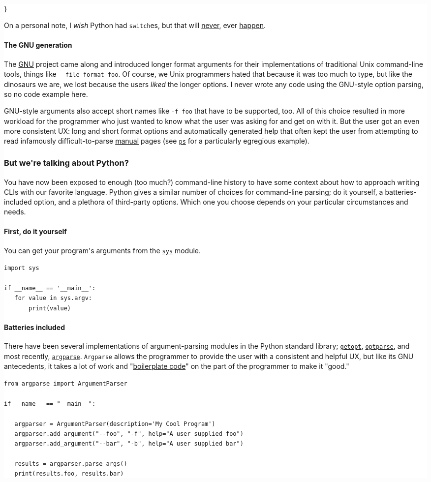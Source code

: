 ```
}
```

On a personal note, I _wish_ Python had `switch`es, but that will [never][12], ever [happen][13].

#### The GNU generation

The [GNU][14] project came along and introduced longer format arguments for their implementations of traditional Unix command-line tools, things like `--file-format foo`. Of course, we Unix programmers hated that because it was too much to type, but like the dinosaurs we are, we lost because the users _liked_ the longer options. I never wrote any code using the GNU-style option parsing, so no code example here.

GNU-style arguments also accept short names like `-f foo` that have to be supported, too. All of this choice resulted in more workload for the programmer who just wanted to know what the user was asking for and get on with it. But the user got an even more consistent UX: long and short format options and automatically generated help that often kept the user from attempting to read infamously difficult-to-parse [manual][15] pages (see [`ps`][16] for a particularly egregious example).

### But we're talking about Python?

You have now been exposed to enough (too much?) command-line history to have some context about how to approach writing CLIs with our favorite language. Python gives a similar number of choices for command-line parsing; do it yourself, a batteries-included option, and a plethora of third-party options. Which one you choose depends on your particular circumstances and needs.

#### First, do it yourself

You can get your program's arguments from the [`sys`][17] module.


```
import sys

if __name__ == '__main__':
   for value in sys.argv:
       print(value)
```

#### Batteries included

There have been several implementations of argument-parsing modules in the Python standard library; [`getopt`][18], [`optparse`][19], and most recently, [`argparse`][20]. `Argparse` allows the programmer to provide the user with a consistent and helpful UX, but like its GNU antecedents, it takes a lot of work and "[boilerplate code][21]" on the part of the programmer to make it "good."


```
from argparse import ArgumentParser

if __name__ == "__main__":

   argparser = ArgumentParser(description='My Cool Program')
   argparser.add_argument("--foo", "-f", help="A user supplied foo")
   argparser.add_argument("--bar", "-b", help="A user supplied bar")
   
   results = argparser.parse_args()
   print(results.foo, results.bar)
```


[#]: collector: (lujun9972)
[#]: translator: (wxy)
[#]: reviewer: ( )
[#]: publisher: ( )
[#]: url: ( )
[#]: subject: (When to choose C or Python for a command-line interface)
[#]: via: (https://opensource.com/article/20/6/c-python-cli)
[#]: author: (Erik O'Shaughnessy https://opensource.com/users/jnyjny)
[a]: https://opensource.com/users/jnyjny
[b]: https://github.com/lujun9972
[1]: https://opensource.com/sites/default/files/styles/image-full-size/public/lead-images/search_find_code_python_programming.png?itok=ynSL8XRV (Searching for code)
[2]: https://en.wikipedia.org/wiki/Command-line_interface
[3]: https://en.wikipedia.org/wiki/Unix
[4]: https://www.gnu.org/software/bash/
[5]: https://en.wikipedia.org/wiki/C_(programming_language)
[6]: https://www.toptal.com/c/after-all-these-years-the-world-is-still-powered-by-c-programming
[7]: https://opensource.com/article/19/5/how-write-good-c-main-function
[8]: https://en.wikipedia.org/wiki/Dynamic_linker
[9]: http://www.opengroup.org/onlinepubs/009695399/functions/printf.html
[10]: https://en.wikipedia.org/wiki/C_standard_library
[11]: http://man7.org/linux/man-pages/man3/getopt.3.html
[12]: https://www.python.org/dev/peps/pep-0275/
[13]: https://www.python.org/dev/peps/pep-3103/
[14]: https://www.gnu.org
[15]: https://en.wikipedia.org/wiki/Man_page
[16]: http://man7.org/linux/man-pages/man1/ps.1.html
[17]: https://docs.python.org/3/library/sys.html
[18]: https://docs.python.org/2/library/getopt.html
[19]: https://docs.python.org/2/library/optparse.html
[20]: https://docs.python.org/3/library/argparse.html
[21]: https://en.wikipedia.org/wiki/Boilerplate_code
[22]: https://www.python.org/dev/peps/pep-0206/
[23]: https://click.palletsprojects.com/en/7.x/
[24]: https://wiki.python.org/moin/PythonDecorators
[25]: https://typer.tiangolo.com
[26]: https://docs.python.org/3/library/typing.html
[27]: https://en.wikipedia.org/wiki/Don%27t_repeat_yourself
[28]: https://pybit.es/guest-exploring-python-clis.html